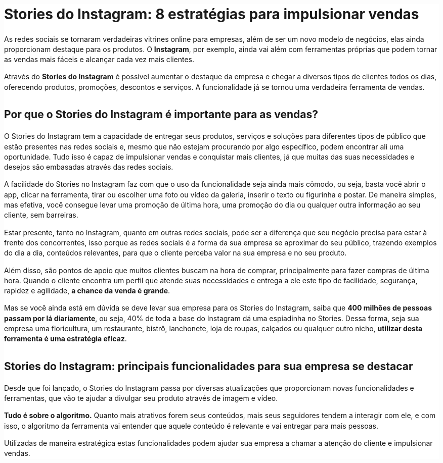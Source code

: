 # Stories do Instagram: 8 estratégias para impulsionar vendas

As redes sociais se tornaram verdadeiras vitrines online para empresas, além de ser um novo modelo de negócios, elas ainda proporcionam destaque para os produtos. O **Instagram**, por exemplo, ainda vai além com ferramentas próprias que podem tornar as vendas mais fáceis e alcançar cada vez mais clientes.

Através do **Stories do Instagram** é possível aumentar o destaque da empresa e chegar a diversos tipos de clientes todos os dias, oferecendo produtos, promoções, descontos e serviços. A funcionalidade já se tornou uma verdadeira ferramenta de vendas.

## **Por que o Stories do Instagram é importante para as vendas?**

O Stories do Instagram tem a capacidade de entregar seus produtos, serviços e soluções para diferentes tipos de público que estão presentes nas redes sociais e, mesmo que não estejam procurando por algo específico, podem encontrar ali uma oportunidade. Tudo isso é capaz de impulsionar vendas e conquistar mais clientes, já que muitas das suas necessidades e desejos são embasadas através das redes sociais.

A facilidade do Stories no Instagram faz com que o uso da funcionalidade seja ainda mais cômodo, ou seja, basta você abrir o app, clicar na ferramenta, tirar ou escolher uma foto ou vídeo da galeria, inserir o texto ou figurinha e postar. De maneira simples, mas efetiva, você consegue levar uma promoção de última hora, uma promoção do dia ou qualquer outra informação ao seu cliente, sem barreiras.

Estar presente, tanto no Instagram, quanto em outras redes sociais, pode ser a diferença que seu negócio precisa para estar à frente dos concorrentes, isso porque as redes sociais é a forma da sua empresa se aproximar do seu público, trazendo exemplos do dia a dia, conteúdos relevantes, para que o cliente perceba valor na sua empresa e no seu produto.

Além disso, são pontos de apoio que muitos clientes buscam na hora de comprar, principalmente para fazer compras de última hora. Quando o cliente encontra um perfil que atende suas necessidades e entrega a ele este tipo de facilidade, segurança, rapidez e agilidade, **a chance da venda é grande**.

Mas se você ainda está em dúvida se deve levar sua empresa para os Stories do Instagram, saiba que **400 milhões de pessoas passam por lá diariamente**, ou seja, 40% de toda a base do Instagram dá uma espiadinha no Stories. Dessa forma, seja sua empresa uma floricultura, um restaurante, bistrô, lanchonete, loja de roupas, calçados ou qualquer outro nicho, **utilizar desta ferramenta é uma estratégia eficaz**.

## **Stories do Instagram: principais funcionalidades para sua empresa se destacar**

Desde que foi lançado, o Stories do Instagram passa por diversas atualizações que proporcionam novas funcionalidades e ferramentas, que vão te ajudar a divulgar seu produto através de imagem e vídeo.

**Tudo é sobre o algoritmo.** Quanto mais atrativos forem seus conteúdos, mais seus seguidores tendem a interagir com ele, e com isso, o algoritmo da ferramenta vai entender que aquele conteúdo é relevante e vai entregar para mais pessoas.

Utilizadas de maneira estratégica estas funcionalidades podem ajudar sua empresa a chamar a atenção do cliente e impulsionar vendas.

